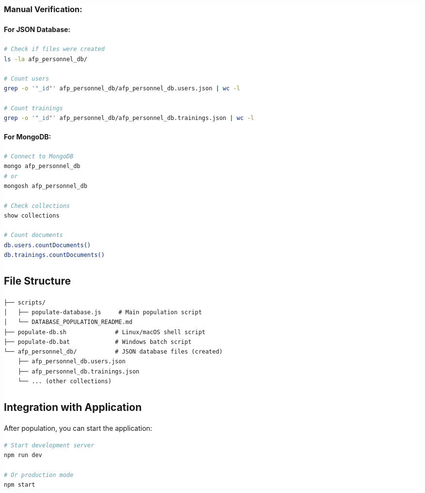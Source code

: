 ### Manual Verification:

#### For JSON Database:
```bash
# Check if files were created
ls -la afp_personnel_db/

# Count users
grep -o '"_id"' afp_personnel_db/afp_personnel_db.users.json | wc -l

# Count trainings
grep -o '"_id"' afp_personnel_db/afp_personnel_db.trainings.json | wc -l
```

#### For MongoDB:
```bash
# Connect to MongoDB
mongo afp_personnel_db
# or
mongosh afp_personnel_db

# Check collections
show collections

# Count documents
db.users.countDocuments()
db.trainings.countDocuments()
```

## File Structure

```
├── scripts/
│   ├── populate-database.js     # Main population script
│   └── DATABASE_POPULATION_README.md
├── populate-db.sh              # Linux/macOS shell script
├── populate-db.bat             # Windows batch script
└── afp_personnel_db/           # JSON database files (created)
    ├── afp_personnel_db.users.json
    ├── afp_personnel_db.trainings.json
    └── ... (other collections)
```

## Integration with Application

After population, you can start the application:

```bash
# Start development server
npm run dev

# Or production mode
npm start
```
